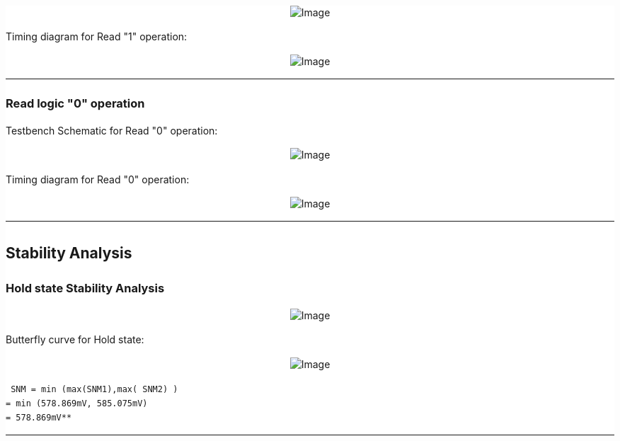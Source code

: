 
<p align="center">
  <img src="vertopal_f4e039de98fe4b5e9e2edb8d44ba6bdc/media/image9.png" alt="Image" width="600">
</p>



Timing diagram for Read "1" operation:

<p align="center">
  <img src="vertopal_f4e039de98fe4b5e9e2edb8d44ba6bdc/media/image10.png" alt="Image" width="600">
</p>

-------------------------
### Read logic "0" operation

Testbench Schematic for Read "0" operation:
<p align="center">
  <img src="vertopal_f4e039de98fe4b5e9e2edb8d44ba6bdc/media/image11.png" alt="Image" width="600">
</p>



Timing diagram for Read "0" operation:

 <p align="center">
  <img src="vertopal_f4e039de98fe4b5e9e2edb8d44ba6bdc/media/image12.png" alt="Image" width="600">
</p>

-------------------------------------------------------

## Stability Analysis

### Hold state Stability Analysis


<p align="center">
  <img src="vertopal_f4e039de98fe4b5e9e2edb8d44ba6bdc/media/image15.png" alt="Image" width="600">
</p>


Butterfly curve for Hold state: 
<p align="center">
  <img src="vertopal_f4e039de98fe4b5e9e2edb8d44ba6bdc/media/image16.png" alt="Image" width="600">
</p>


```
 SNM = min (max(SNM1),max( SNM2) )
= min (578.869mV, 585.075mV)
= 578.869mV**
```

-----------------------------------
